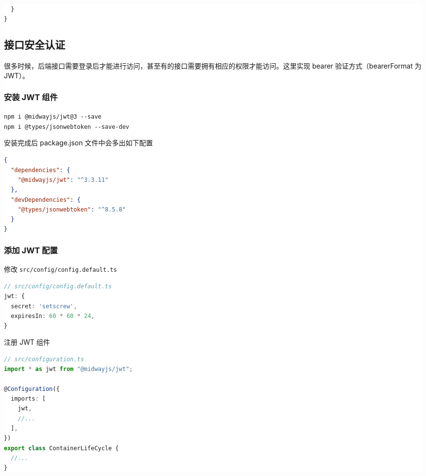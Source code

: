 ```ts
  }
}
```

## 接口安全认证

很多时候，后端接口需要登录后才能进行访问，甚至有的接口需要拥有相应的权限才能访问。这里实现 bearer 验证方式（bearerFormat 为 JWT）。

### 安装 JWT 组件

```shell
npm i @midwayjs/jwt@3 --save
npm i @types/jsonwebtoken --save-dev
```

安装完成后 package.json 文件中会多出如下配置

```json
{
  "dependencies": {
    "@midwayjs/jwt": "^3.3.11"
  },
  "devDependencies": {
    "@types/jsonwebtoken": "^8.5.8"
  }
}
```

### 添加 JWT 配置

修改 `src/config/config.default.ts`

```ts
// src/config/config.default.ts
jwt: {
  secret: 'setscrew',
  expiresIn: 60 * 60 * 24,
}
```

注册 JWT 组件

```ts
// src/configuration.ts
import * as jwt from "@midwayjs/jwt";

@Configuration({
  imports: [
    jwt,
    //...
  ],
})
export class ContainerLifeCycle {
  //...
}
```
